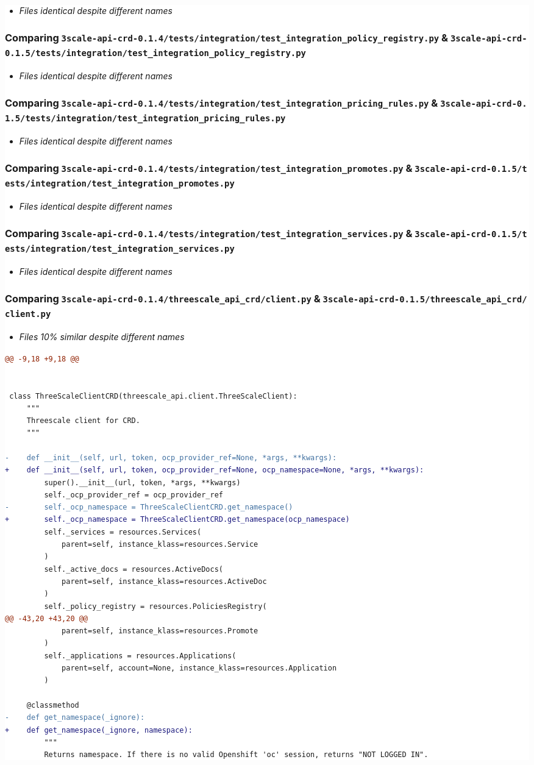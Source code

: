  * *Files identical despite different names*

### Comparing `3scale-api-crd-0.1.4/tests/integration/test_integration_policy_registry.py` & `3scale-api-crd-0.1.5/tests/integration/test_integration_policy_registry.py`

 * *Files identical despite different names*

### Comparing `3scale-api-crd-0.1.4/tests/integration/test_integration_pricing_rules.py` & `3scale-api-crd-0.1.5/tests/integration/test_integration_pricing_rules.py`

 * *Files identical despite different names*

### Comparing `3scale-api-crd-0.1.4/tests/integration/test_integration_promotes.py` & `3scale-api-crd-0.1.5/tests/integration/test_integration_promotes.py`

 * *Files identical despite different names*

### Comparing `3scale-api-crd-0.1.4/tests/integration/test_integration_services.py` & `3scale-api-crd-0.1.5/tests/integration/test_integration_services.py`

 * *Files identical despite different names*

### Comparing `3scale-api-crd-0.1.4/threescale_api_crd/client.py` & `3scale-api-crd-0.1.5/threescale_api_crd/client.py`

 * *Files 10% similar despite different names*

```diff
@@ -9,18 +9,18 @@
 
 
 class ThreeScaleClientCRD(threescale_api.client.ThreeScaleClient):
     """
     Threescale client for CRD.
     """
 
-    def __init__(self, url, token, ocp_provider_ref=None, *args, **kwargs):
+    def __init__(self, url, token, ocp_provider_ref=None, ocp_namespace=None, *args, **kwargs):
         super().__init__(url, token, *args, **kwargs)
         self._ocp_provider_ref = ocp_provider_ref
-        self._ocp_namespace = ThreeScaleClientCRD.get_namespace()
+        self._ocp_namespace = ThreeScaleClientCRD.get_namespace(ocp_namespace)
         self._services = resources.Services(
             parent=self, instance_klass=resources.Service
         )
         self._active_docs = resources.ActiveDocs(
             parent=self, instance_klass=resources.ActiveDoc
         )
         self._policy_registry = resources.PoliciesRegistry(
@@ -43,20 +43,20 @@
             parent=self, instance_klass=resources.Promote
         )
         self._applications = resources.Applications(
             parent=self, account=None, instance_klass=resources.Application
         )
 
     @classmethod
-    def get_namespace(_ignore):
+    def get_namespace(_ignore, namespace):
         """
         Returns namespace. If there is no valid Openshift 'oc' session, returns "NOT LOGGED IN".
```